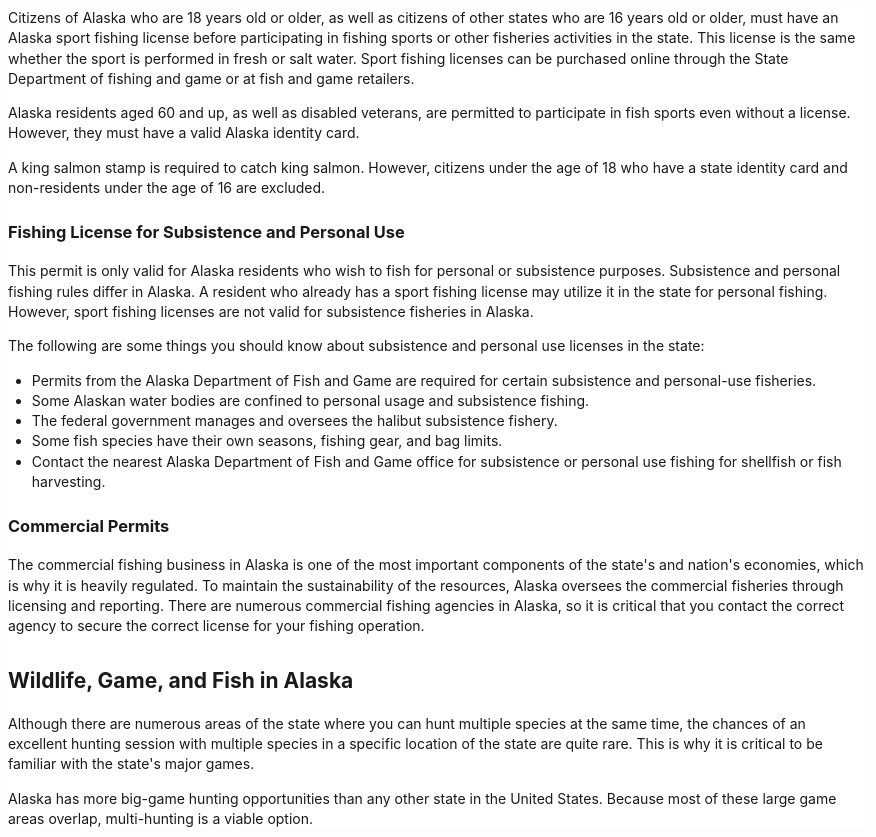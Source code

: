 
Citizens of Alaska who are 18 years old or older, as well as citizens of other states who are 16 years old or older, must have an Alaska sport fishing license before participating in fishing sports or other fisheries activities in the state. This license is the same whether the sport is performed in fresh or salt water. Sport fishing licenses can be purchased online through the State Department of fishing and game or at fish and game retailers.


Alaska residents aged 60 and up, as well as disabled veterans, are permitted to participate in fish sports even without a license. However, they must have a valid Alaska identity card.


A king salmon stamp is required to catch king salmon. However, citizens under the age of 18 who have a state identity card and non-residents under the age of 16 are excluded.


### Fishing License for Subsistence and Personal Use


This permit is only valid for Alaska residents who wish to fish for personal or subsistence purposes. Subsistence and personal fishing rules differ in Alaska. A resident who already has a sport fishing license may utilize it in the state for personal fishing. However, sport fishing licenses are not valid for subsistence fisheries in Alaska.


The following are some things you should know about subsistence and personal use licenses in the state:


* Permits from the Alaska Department of Fish and Game are required for certain subsistence and personal-use fisheries.
* Some Alaskan water bodies are confined to personal usage and subsistence fishing.
* The federal government manages and oversees the halibut subsistence fishery.
* Some fish species have their own seasons, fishing gear, and bag limits.
* Contact the nearest Alaska Department of Fish and Game office for subsistence or personal use fishing for shellfish or fish harvesting.


### Commercial Permits


The commercial fishing business in Alaska is one of the most important components of the state's and nation's economies, which is why it is heavily regulated. To maintain the sustainability of the resources, Alaska oversees the commercial fisheries through licensing and reporting. There are numerous commercial fishing agencies in Alaska, so it is critical that you contact the correct agency to secure the correct license for your fishing operation.


Wildlife, Game, and Fish in Alaska
----------------------------------


Although there are numerous areas of the state where you can hunt multiple species at the same time, the chances of an excellent hunting session with multiple species in a specific location of the state are quite rare. This is why it is critical to be familiar with the state's major games.


Alaska has more big-game hunting opportunities than any other state in the United States. Because most of these large game areas overlap, multi-hunting is a viable option.

